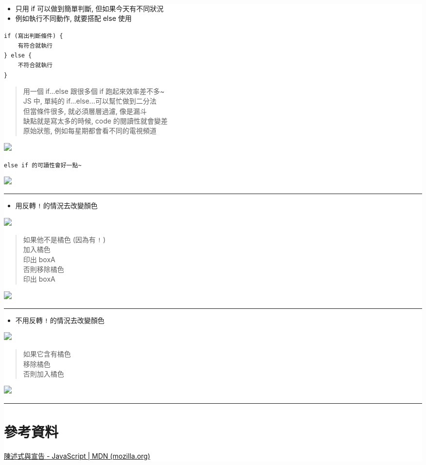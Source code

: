 - 只用 if 可以做到簡單判斷, 但如果今天有不同狀況  
- 例如執行不同動作, 就要搭配 else 使用  
```
if (寫出判斷條件) {
    有符合就執行
} else {
    不符合就執行
}
```
> 用一個 if...else 跟很多個 if 跑起來效率差不多~  
> JS 中, 單純的 if...else...可以幫忙做到二分法  
> 但當條件很多, 就必須層層過濾, 像是漏斗  
> 缺點就是寫太多的時候, code 的閱讀性就會變差  
> 原始狀態, 例如每星期都會看不同的電視頻道   

![](https://i.imgur.com/dC5RSFD.png)   

```
else if 的可讀性會好一點~
```

![](https://i.imgur.com/4MAT9XI.png)   


---

- 用反轉 `!` 的情況去改變顏色  

![](https://i.imgur.com/0tLa0fj.png)  
> 如果他不是橘色 (因為有 `!` )   
> 加入橘色  
> 印出 boxA  
> 否則移除橘色  
> 印出 boxA  

![](https://i.imgur.com/9rXMoTQ.png)   


---

- 不用反轉 `!` 的情況去改變顏色  

![](https://i.imgur.com/PoRFiSK.png)   
> 如果它含有橘色   
> 移除橘色  
> 否則加入橘色   

![](https://i.imgur.com/DjozW9V.png)   


---

# 參考資料  
[陳述式與宣告 \- JavaScript | MDN (mozilla.org)](https://developer.mozilla.org/zh-TW/docs/Web/JavaScript/Reference/Statements)   
